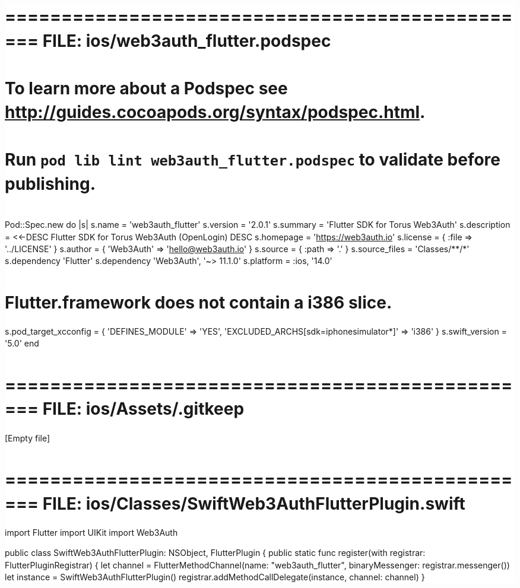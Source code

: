 
================================================
FILE: ios/web3auth_flutter.podspec
================================================
#
# To learn more about a Podspec see http://guides.cocoapods.org/syntax/podspec.html.
# Run `pod lib lint web3auth_flutter.podspec` to validate before publishing.
#
Pod::Spec.new do |s|
  s.name             = 'web3auth_flutter'
  s.version          = '2.0.1'
  s.summary          = 'Flutter SDK for Torus Web3Auth'
  s.description      = <<-DESC
Flutter SDK for Torus Web3Auth (OpenLogin)
                       DESC
  s.homepage         = 'https://web3auth.io'
  s.license          = { :file => '../LICENSE' }
  s.author           = { 'Web3Auth' => 'hello@web3auth.io' }
  s.source           = { :path => '.' }
  s.source_files = 'Classes/**/*'
  s.dependency 'Flutter'
  s.dependency 'Web3Auth', '~> 11.1.0'
  s.platform = :ios, '14.0'

  # Flutter.framework does not contain a i386 slice.
  s.pod_target_xcconfig = { 'DEFINES_MODULE' => 'YES', 'EXCLUDED_ARCHS[sdk=iphonesimulator*]' => 'i386' }
  s.swift_version = '5.0'
end



================================================
FILE: ios/Assets/.gitkeep
================================================
[Empty file]


================================================
FILE: ios/Classes/SwiftWeb3AuthFlutterPlugin.swift
================================================
import Flutter
import UIKit
import Web3Auth

public class SwiftWeb3AuthFlutterPlugin: NSObject, FlutterPlugin {
    public static func register(with registrar: FlutterPluginRegistrar) {
        let channel = FlutterMethodChannel(name: "web3auth_flutter", binaryMessenger: registrar.messenger())
        let instance = SwiftWeb3AuthFlutterPlugin()
        registrar.addMethodCallDelegate(instance, channel: channel)
    }

